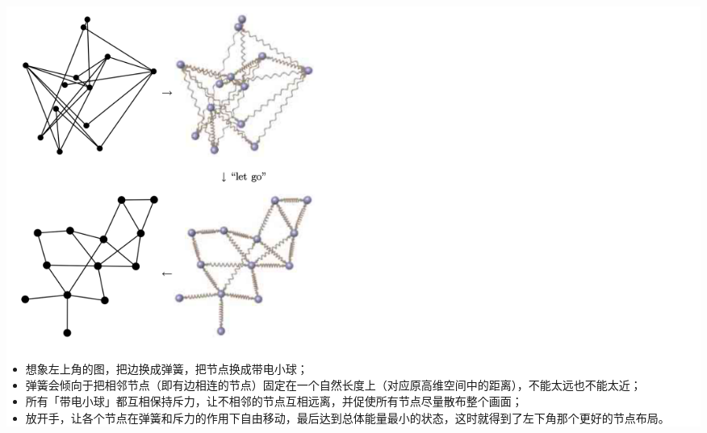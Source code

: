 [<img src="/assets/photos_nn_visualization/spring-layout.png" style="width:400px" alt="Fruchterman-Reingold绘图算法" />](/assets/photos_nn_visualization/spring-layout.png)

* 想象左上角的图，把边换成弹簧，把节点换成带电小球；
* 弹簧会倾向于把相邻节点（即有边相连的节点）固定在一个自然长度上（对应原高维空间中的距离），不能太远也不能太近；
* 所有「带电小球」都互相保持斥力，让不相邻的节点互相远离，并促使所有节点尽量散布整个画面；
* 放开手，让各个节点在弹簧和斥力的作用下自由移动，最后达到总体能量最小的状态，这时就得到了左下角那个更好的节点布局。
